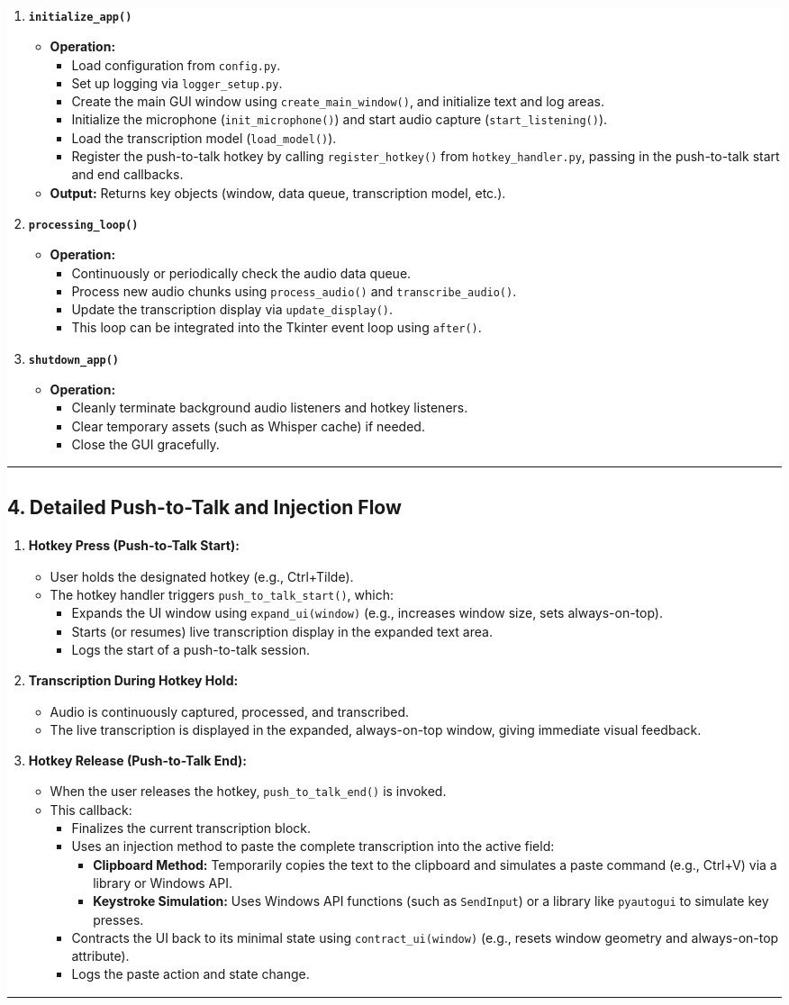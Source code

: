 1. **`initialize_app()`**  
   - **Operation:**  
     - Load configuration from `config.py`.
     - Set up logging via `logger_setup.py`.
     - Create the main GUI window using `create_main_window()`, and initialize text and log areas.
     - Initialize the microphone (`init_microphone()`) and start audio capture (`start_listening()`).
     - Load the transcription model (`load_model()`).
     - Register the push-to-talk hotkey by calling `register_hotkey()` from `hotkey_handler.py`, passing in the push-to-talk start and end callbacks.
   - **Output:** Returns key objects (window, data queue, transcription model, etc.).

2. **`processing_loop()`**  
   - **Operation:**  
     - Continuously or periodically check the audio data queue.
     - Process new audio chunks using `process_audio()` and `transcribe_audio()`.
     - Update the transcription display via `update_display()`.
     - This loop can be integrated into the Tkinter event loop using `after()`.

3. **`shutdown_app()`**  
   - **Operation:**  
     - Cleanly terminate background audio listeners and hotkey listeners.
     - Clear temporary assets (such as Whisper cache) if needed.
     - Close the GUI gracefully.

---

## 4. Detailed Push-to-Talk and Injection Flow

1. **Hotkey Press (Push-to-Talk Start):**
   - User holds the designated hotkey (e.g., Ctrl+Tilde).
   - The hotkey handler triggers `push_to_talk_start()`, which:
     - Expands the UI window using `expand_ui(window)` (e.g., increases window size, sets always-on-top).
     - Starts (or resumes) live transcription display in the expanded text area.
     - Logs the start of a push-to-talk session.

2. **Transcription During Hotkey Hold:**
   - Audio is continuously captured, processed, and transcribed.
   - The live transcription is displayed in the expanded, always-on-top window, giving immediate visual feedback.

3. **Hotkey Release (Push-to-Talk End):**
   - When the user releases the hotkey, `push_to_talk_end()` is invoked.
   - This callback:
     - Finalizes the current transcription block.
     - Uses an injection method to paste the complete transcription into the active field:
       - **Clipboard Method:** Temporarily copies the text to the clipboard and simulates a paste command (e.g., Ctrl+V) via a library or Windows API.
       - **Keystroke Simulation:** Uses Windows API functions (such as `SendInput`) or a library like `pyautogui` to simulate key presses.
     - Contracts the UI back to its minimal state using `contract_ui(window)` (e.g., resets window geometry and always-on-top attribute).
     - Logs the paste action and state change.

---